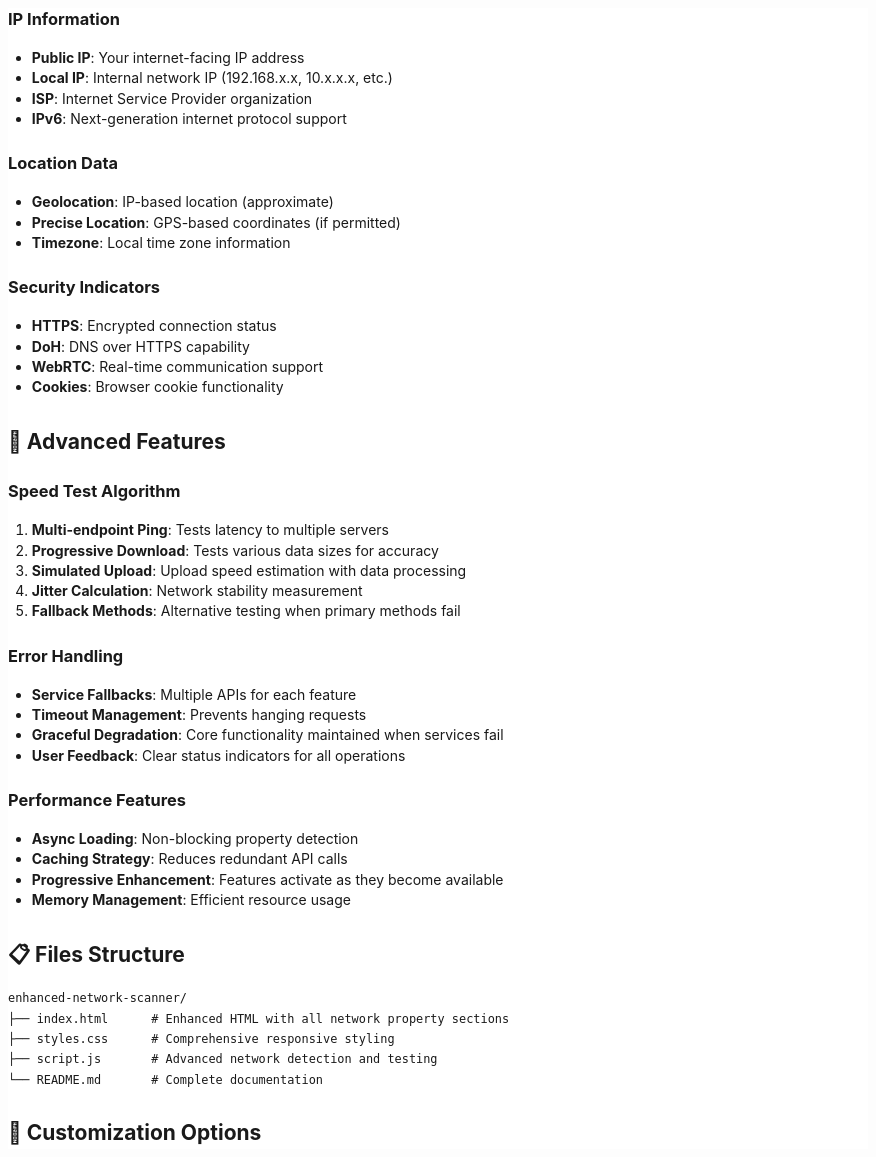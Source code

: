 ### IP Information
- **Public IP**: Your internet-facing IP address
- **Local IP**: Internal network IP (192.168.x.x, 10.x.x.x, etc.)
- **ISP**: Internet Service Provider organization
- **IPv6**: Next-generation internet protocol support

### Location Data
- **Geolocation**: IP-based location (approximate)
- **Precise Location**: GPS-based coordinates (if permitted)
- **Timezone**: Local time zone information

### Security Indicators
- **HTTPS**: Encrypted connection status
- **DoH**: DNS over HTTPS capability
- **WebRTC**: Real-time communication support
- **Cookies**: Browser cookie functionality

## 🚀 Advanced Features

### Speed Test Algorithm
1. **Multi-endpoint Ping**: Tests latency to multiple servers
2. **Progressive Download**: Tests various data sizes for accuracy
3. **Simulated Upload**: Upload speed estimation with data processing
4. **Jitter Calculation**: Network stability measurement
5. **Fallback Methods**: Alternative testing when primary methods fail

### Error Handling
- **Service Fallbacks**: Multiple APIs for each feature
- **Timeout Management**: Prevents hanging requests
- **Graceful Degradation**: Core functionality maintained when services fail
- **User Feedback**: Clear status indicators for all operations

### Performance Features
- **Async Loading**: Non-blocking property detection
- **Caching Strategy**: Reduces redundant API calls
- **Progressive Enhancement**: Features activate as they become available
- **Memory Management**: Efficient resource usage

## 📋 Files Structure

```
enhanced-network-scanner/
├── index.html      # Enhanced HTML with all network property sections
├── styles.css      # Comprehensive responsive styling
├── script.js       # Advanced network detection and testing
└── README.md       # Complete documentation
```

## 🔧 Customization Options
